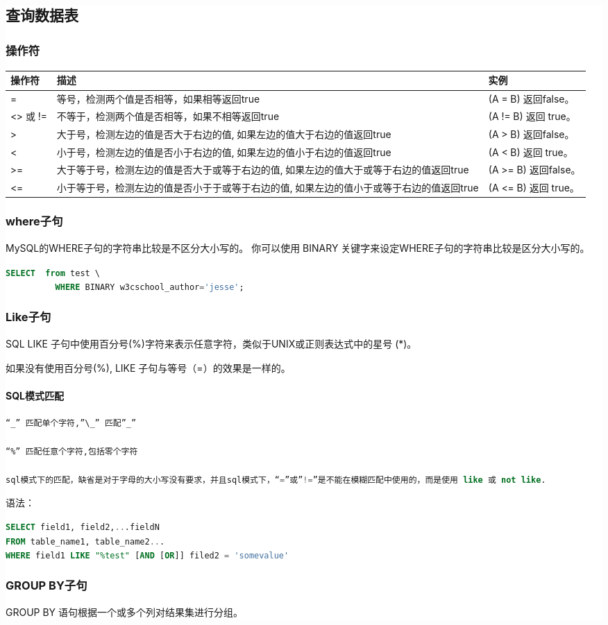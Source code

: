 
## 查询数据表

### 操作符

| 操作符   | 描述                                                         | 实例                 |
| :------- | :----------------------------------------------------------- | :------------------- |
| =        | 等号，检测两个值是否相等，如果相等返回true                   | (A = B) 返回false。  |
| <> 或 != | 不等于，检测两个值是否相等，如果不相等返回true               | (A != B) 返回 true。 |
| >        | 大于号，检测左边的值是否大于右边的值, 如果左边的值大于右边的值返回true | (A > B) 返回false。  |
| <        | 小于号，检测左边的值是否小于右边的值, 如果左边的值小于右边的值返回true | (A < B) 返回 true。  |
| >=       | 大于等于号，检测左边的值是否大于或等于右边的值, 如果左边的值大于或等于右边的值返回true | (A >= B) 返回false。 |
| <=       | 小于等于号，检测左边的值是否小于于或等于右边的值, 如果左边的值小于或等于右边的值返回true | (A <= B) 返回 true。 |

### where子句

MySQL的WHERE子句的字符串比较是不区分大小写的。 你可以使用 BINARY 关键字来设定WHERE子句的字符串比较是区分大小写的。

```sql
SELECT  from test \
          WHERE BINARY w3cschool_author='jesse';
```

### Like子句

SQL LIKE 子句中使用百分号(%)字符来表示任意字符，类似于UNIX或正则表达式中的星号 (*)。

如果没有使用百分号(%), LIKE 子句与等号（=）的效果是一样的。

#### SQL模式匹配

```sql
“_” 匹配单个字符,”\_” 匹配”_”

“%” 匹配任意个字符,包括零个字符

sql模式下的匹配，缺省是对于字母的大小写没有要求，并且sql模式下，“=”或”!=”是不能在模糊匹配中使用的，而是使用 like 或 not like.
```

语法：

```sql
SELECT field1, field2,...fieldN 
FROM table_name1, table_name2...
WHERE field1 LIKE "%test" [AND [OR]] filed2 = 'somevalue'
```

### GROUP BY子句

GROUP BY 语句根据一个或多个列对结果集进行分组。
